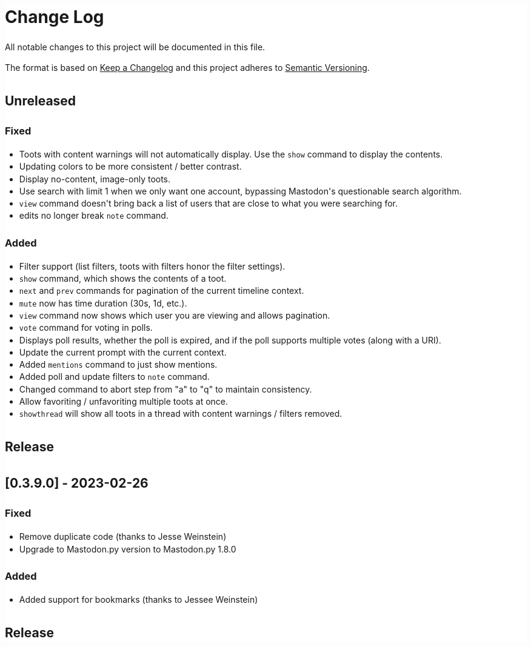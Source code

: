 # Change Log
All notable changes to this project will be documented in this file.

The format is based on [Keep a Changelog](http://keepachangelog.com/)
and this project adheres to [Semantic Versioning](http://semver.org/).

## Unreleased

### Fixed
- Toots with content warnings will not automatically display. Use the `show` command to display the contents.
- Updating colors to be more consistent / better contrast.
- Display no-content, image-only toots.
- Use search with limit 1 when we only want one account, bypassing Mastodon's questionable search algorithm.
- `view` command doesn't bring back a list of users that are close to what you were searching for.
- edits no longer break `note` command.

### Added
- Filter support (list filters, toots with filters honor the filter settings).
- `show` command, which shows the contents of a toot.
- `next` and `prev` commands for pagination of the current timeline context.
- `mute` now has time duration (30s, 1d, etc.).
- `view` command now shows which user you are viewing and allows pagination.
- `vote` command for voting in polls.
- Displays poll results, whether the poll is expired, and if the poll supports multiple votes (along with a URI).
- Update the current prompt with the current context.
- Added `mentions` command to just show mentions.
- Added poll and update filters to `note` command.
- Changed command to abort step from "a" to "q" to maintain consistency.
- Allow favoriting / unfavoriting multiple toots at once.
- `showthread` will show all toots in a thread with content warnings / filters removed.

## Release

## [0.3.9.0] - 2023-02-26

### Fixed
- Remove duplicate code (thanks to Jesse Weinstein)
- Upgrade to Mastodon.py version to Mastodon.py 1.8.0

### Added
- Added support for bookmarks (thanks to Jessee Weinstein)

## Release

